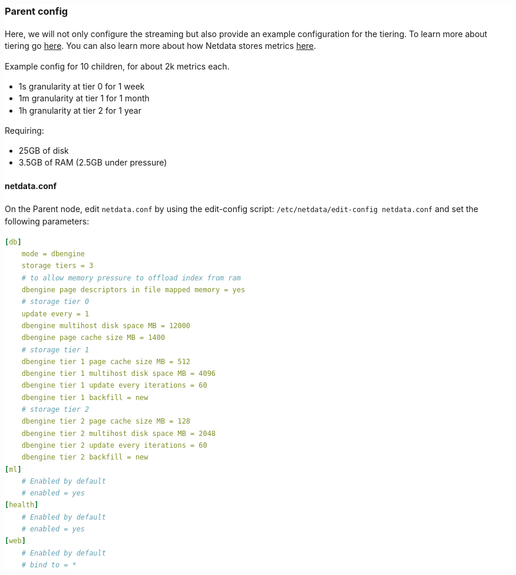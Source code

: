 ### Parent config

Here, we will not only configure the streaming but also provide an example configuration for the tiering. To learn more about tiering go <a href="https://learn.netdata.cloud/docs/agent/database/engine#tiering">here</a>. You can also learn more about how Netdata stores metrics <a href="https://learn.netdata.cloud/docs/store/change-metrics-storage">here</a>.

Example config for 10 children, for about 2k metrics each. 
<ul>
 	<li>1s granularity at tier 0 for 1 week</li>
 	<li>1m granularity at tier 1 for 1 month</li>
 	<li>1h granularity at tier 2 for 1 year</li>
</ul>
Requiring:
<ul>
 	<li>25GB of disk</li>
 	<li>3.5GB of RAM (2.5GB under pressure)</li>
</ul>

#### netdata.conf

On the Parent node, edit <code>netdata.conf</code> by using the edit-config script: <code>/etc/netdata/edit-config netdata.conf</code> and set the following parameters:

```yaml
[db]
    mode = dbengine
    storage tiers = 3
    # to allow memory pressure to offload index from ram
    dbengine page descriptors in file mapped memory = yes
    # storage tier 0
    update every = 1
    dbengine multihost disk space MB = 12000
    dbengine page cache size MB = 1400
    # storage tier 1
    dbengine tier 1 page cache size MB = 512
    dbengine tier 1 multihost disk space MB = 4096
    dbengine tier 1 update every iterations = 60
    dbengine tier 1 backfill = new
    # storage tier 2
    dbengine tier 2 page cache size MB = 128
    dbengine tier 2 multihost disk space MB = 2048
    dbengine tier 2 update every iterations = 60
    dbengine tier 2 backfill = new
[ml] 
    # Enabled by default
    # enabled = yes
[health]
    # Enabled by default
    # enabled = yes
[web]
    # Enabled by default
    # bind to = *
```
